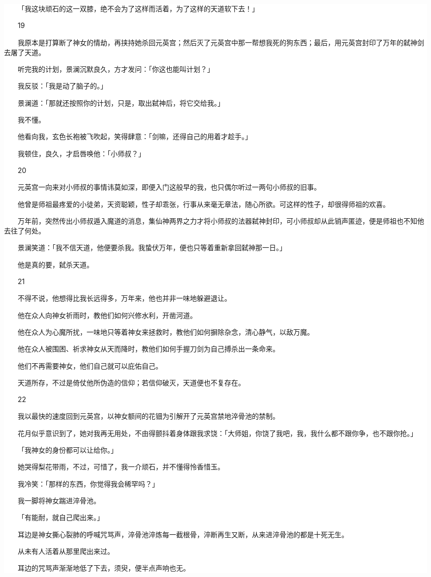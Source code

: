 &emsp;&emsp;「我这块顽石的这一双膝，绝不会为了这样而活着，为了这样的天道软下去！」  
  
&emsp;&emsp;19  
  
&emsp;&emsp;我原本是打算断了神女的情劫，再挟持她杀回元英宫；然后灭了元英宫中那一帮想我死的狗东西；最后，用元英宫封印了万年的弑神剑去屠了天道。  
  
&emsp;&emsp;听完我的计划，景澜沉默良久，方才发问：「你这也能叫计划？」  
  
&emsp;&emsp;我反驳：「我是动了脑子的。」  
  
&emsp;&emsp;景澜道：「那就还按照你的计划，只是，取出弑神后，将它交给我。」  
  
&emsp;&emsp;我不懂。  
  
&emsp;&emsp;他看向我，玄色长袍被飞吹起，笑得肆意：「剑嘛，还得自己的用着才趁手。」  
  
&emsp;&emsp;我顿住，良久，才启唇唤他：「小师叔？」  
  
&emsp;&emsp;20  
  
&emsp;&emsp;元英宫一向来对小师叔的事情讳莫如深，即便入门这般早的我，也只偶尔听过一两句小师叔的旧事。  
  
&emsp;&emsp;他曾是师祖最疼爱的小徒弟，天资聪颖，性子却乖张，行事从来毫无章法，随心所欲。可这样的性子，却很得师祖的欢喜。  
  
&emsp;&emsp;万年前，突然传出小师叔遁入魔道的消息，集仙神两界之力才将小师叔的法器弑神封印，可小师叔却从此销声匿迹，便是师祖也不知他去往了何处。  
  
&emsp;&emsp;景澜笑道：「我不信天道，他便要杀我。我蛰伏万年，便也只等着重新拿回弑神那一日。」  
  
&emsp;&emsp;他是真的要，弑杀天道。  
  
&emsp;&emsp;21  
  
&emsp;&emsp;不得不说，他想得比我长远得多，万年来，他也并非一味地躲避退让。  
  
&emsp;&emsp;他在众人向神女祈雨时，教他们如何兴修水利，开凿河道。  
  
&emsp;&emsp;他在众人为心魔所扰，一味地只等着神女来拯救时，教他们如何摒除杂念，清心静气，以敌万魔。  
  
&emsp;&emsp;他在众人被围困、祈求神女从天而降时，教他们如何手握刀剑为自己搏杀出一条命来。  
  
&emsp;&emsp;他们不再需要神女，他们自己就可以庇佑自己。  
  
&emsp;&emsp;天道所存，不过是倚仗他所伪造的信仰；若信仰破灭，天道便也不复存在。  
  
&emsp;&emsp;22  
  
&emsp;&emsp;我以最快的速度回到元英宫，以神女额间的花钿为引解开了元英宫禁地淬骨池的禁制。  
  
&emsp;&emsp;花月似乎意识到了，她对我再无用处，不由得颤抖着身体跟我求饶：「大师姐，你饶了我吧，我，我什么都不跟你争，也不跟你抢。」  
  
&emsp;&emsp;「我神女的身份都可以让给你。」  
  
&emsp;&emsp;她哭得梨花带雨，不过，可惜了，我一介顽石，并不懂得怜香惜玉。  
  
&emsp;&emsp;我冷笑：「那样的东西，你觉得我会稀罕吗？」  
  
&emsp;&emsp;我一脚将神女踹进淬骨池。  
  
&emsp;&emsp;「有能耐，就自己爬出来。」  
  
&emsp;&emsp;耳边是神女撕心裂肺的呼喊咒骂声，淬骨池淬炼每一截根骨，淬断再生又断，从来进淬骨池的都是十死无生。  
  
&emsp;&emsp;从未有人活着从那里爬出来过。  
  
&emsp;&emsp;耳边的咒骂声渐渐地低了下去，须臾，便半点声响也无。  
  
